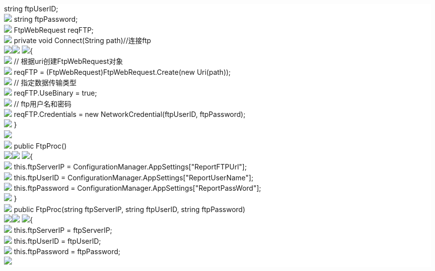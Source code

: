 string ftpUserID;  
![](http://www.cnblogs.com/Images/OutliningIndicators/InBlock.gif)
string ftpPassword;  
![](http://www.cnblogs.com/Images/OutliningIndicators/InBlock.gif)
FtpWebRequest reqFTP;  
![](http://www.cnblogs.com/Images/OutliningIndicators/InBlock.gif)
private void Connect(String path)//连接ftp  
![](http://www.cnblogs.com/Images/OutliningIndicators/ExpandedSubBlockStart.gif)![](http://www.cnblogs.com/Images/OutliningIndicators/ContractedSubBlock.gif)
![](http://www.cnblogs.com/Images/dot.gif){  
![](http://www.cnblogs.com/Images/OutliningIndicators/InBlock.gif)
// 根据uri创建FtpWebRequest对象  
![](http://www.cnblogs.com/Images/OutliningIndicators/InBlock.gif)
reqFTP = (FtpWebRequest)FtpWebRequest.Create(new Uri(path));  
![](http://www.cnblogs.com/Images/OutliningIndicators/InBlock.gif)
// 指定数据传输类型  
![](http://www.cnblogs.com/Images/OutliningIndicators/InBlock.gif)
reqFTP.UseBinary = true;  
![](http://www.cnblogs.com/Images/OutliningIndicators/InBlock.gif)
// ftp用户名和密码  
![](http://www.cnblogs.com/Images/OutliningIndicators/InBlock.gif)
reqFTP.Credentials = new NetworkCredential(ftpUserID, ftpPassword);  
![](http://www.cnblogs.com/Images/OutliningIndicators/ExpandedSubBlockEnd.gif)
}  
![](http://www.cnblogs.com/Images/OutliningIndicators/InBlock.gif)  
![](http://www.cnblogs.com/Images/OutliningIndicators/InBlock.gif)
public FtpProc()  
![](http://www.cnblogs.com/Images/OutliningIndicators/ExpandedSubBlockStart.gif)![](http://www.cnblogs.com/Images/OutliningIndicators/ContractedSubBlock.gif)
![](http://www.cnblogs.com/Images/dot.gif){  
![](http://www.cnblogs.com/Images/OutliningIndicators/InBlock.gif)
this.ftpServerIP = ConfigurationManager.AppSettings["ReportFTPUrl"];  
![](http://www.cnblogs.com/Images/OutliningIndicators/InBlock.gif)
this.ftpUserID = ConfigurationManager.AppSettings["ReportUserName"];  
![](http://www.cnblogs.com/Images/OutliningIndicators/InBlock.gif)
this.ftpPassword = ConfigurationManager.AppSettings["ReportPassWord"];  
![](http://www.cnblogs.com/Images/OutliningIndicators/ExpandedSubBlockEnd.gif)
}  
![](http://www.cnblogs.com/Images/OutliningIndicators/InBlock.gif)
public FtpProc(string ftpServerIP, string ftpUserID, string ftpPassword)  
![](http://www.cnblogs.com/Images/OutliningIndicators/ExpandedSubBlockStart.gif)![](http://www.cnblogs.com/Images/OutliningIndicators/ContractedSubBlock.gif)
![](http://www.cnblogs.com/Images/dot.gif){  
![](http://www.cnblogs.com/Images/OutliningIndicators/InBlock.gif)
this.ftpServerIP = ftpServerIP;  
![](http://www.cnblogs.com/Images/OutliningIndicators/InBlock.gif)
this.ftpUserID = ftpUserID;  
![](http://www.cnblogs.com/Images/OutliningIndicators/InBlock.gif)
this.ftpPassword = ftpPassword;  
![](http://www.cnblogs.com/Images/OutliningIndicators/ExpandedSubBlockEnd.gif)